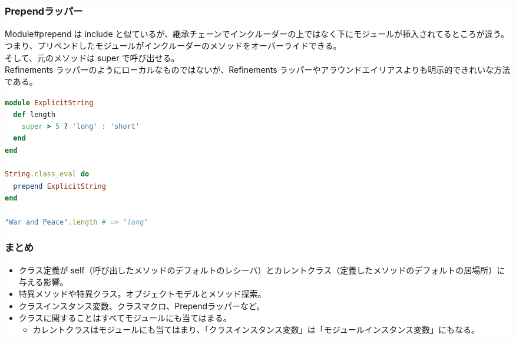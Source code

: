 ### Prependラッパー

Module#prepend は include と似ているが、継承チェーンでインクルーダーの上ではなく下にモジュールが挿入されてるところが違う。  
つまり、プリペンドしたモジュールがインクルーダーのメソッドをオーバーライドできる。  
そして、元のメソッドは super で呼び出せる。  
Refinements ラッパーのようにローカルなものではないが、Refinements ラッパーやアラウンドエイリアスよりも明示的できれいな方法である。

```rb
module ExplicitString
  def length
    super > 5 ? 'long' : 'short'
  end
end

String.class_eval do
  prepend ExplicitString
end

"War and Peace".length # => "long"
```

### まとめ

* クラス定義が self（呼び出したメソッドのデフォルトのレシーバ）とカレントクラス（定義したメソッドのデフォルトの居場所）に与える影響。
* 特異メソッドや特異クラス。オブジェクトモデルとメソッド探索。
* クラスインスタンス変数、クラスマクロ、Prependラッパーなど。
* クラスに関することはすべてモジュールにも当てはまる。
  * カレントクラスはモジュールにも当てはまり、「クラスインスタンス変数」は「モジュールインスタンス変数」にもなる。
